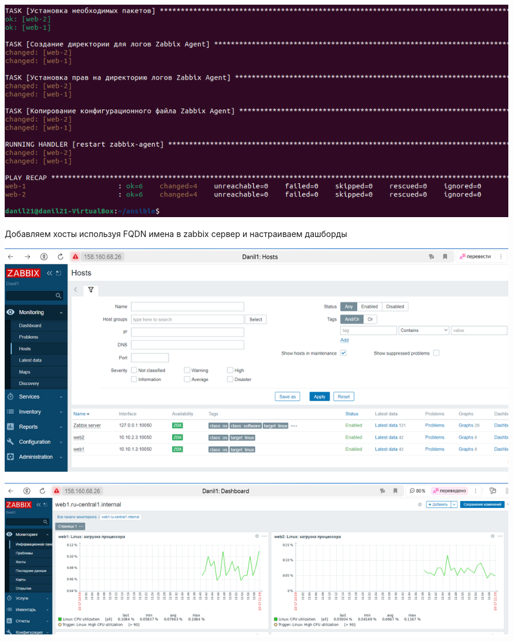 ![alt text](https://github.com/Daark46/-Diploma1/blob/main/Png/png%2013.png)

Добавляем хосты используя FQDN имена в zabbix сервер и настраиваем дашборды

![alt text](https://github.com/Daark46/-Diploma1/blob/main/Png/png%2014.png)

![alt text](https://github.com/Daark46/-Diploma1/blob/main/Png/png%2015.png)
